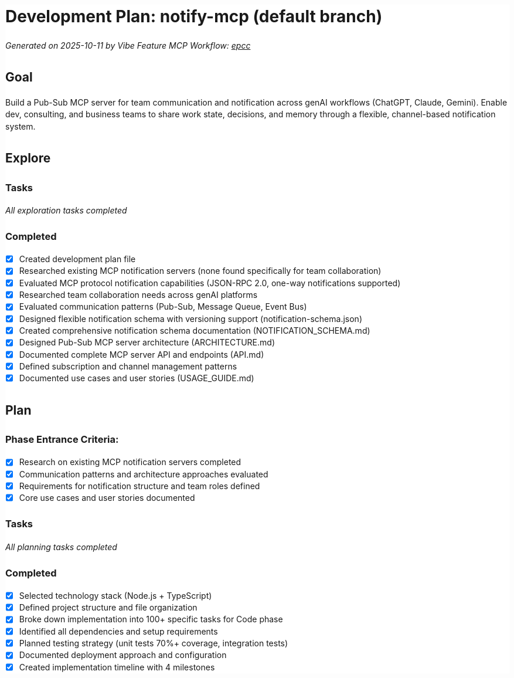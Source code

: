 # Development Plan: notify-mcp (default branch)

*Generated on 2025-10-11 by Vibe Feature MCP*
*Workflow: [epcc](https://mrsimpson.github.io/responsible-vibe-mcp/workflows/epcc)*

## Goal
Build a Pub-Sub MCP server for team communication and notification across genAI workflows (ChatGPT, Claude, Gemini). Enable dev, consulting, and business teams to share work state, decisions, and memory through a flexible, channel-based notification system.

## Explore
### Tasks
*All exploration tasks completed*

### Completed
- [x] Created development plan file
- [x] Researched existing MCP notification servers (none found specifically for team collaboration)
- [x] Evaluated MCP protocol notification capabilities (JSON-RPC 2.0, one-way notifications supported)
- [x] Researched team collaboration needs across genAI platforms
- [x] Evaluated communication patterns (Pub-Sub, Message Queue, Event Bus)
- [x] Designed flexible notification schema with versioning support (notification-schema.json)
- [x] Created comprehensive notification schema documentation (NOTIFICATION_SCHEMA.md)
- [x] Designed Pub-Sub MCP server architecture (ARCHITECTURE.md)
- [x] Documented complete MCP server API and endpoints (API.md)
- [x] Defined subscription and channel management patterns
- [x] Documented use cases and user stories (USAGE_GUIDE.md)

## Plan

### Phase Entrance Criteria:
- [x] Research on existing MCP notification servers completed
- [x] Communication patterns and architecture approaches evaluated
- [x] Requirements for notification structure and team roles defined
- [x] Core use cases and user stories documented

### Tasks
*All planning tasks completed*

### Completed
- [x] Selected technology stack (Node.js + TypeScript)
- [x] Defined project structure and file organization
- [x] Broke down implementation into 100+ specific tasks for Code phase
- [x] Identified all dependencies and setup requirements
- [x] Planned testing strategy (unit tests 70%+ coverage, integration tests)
- [x] Documented deployment approach and configuration
- [x] Created implementation timeline with 4 milestones
